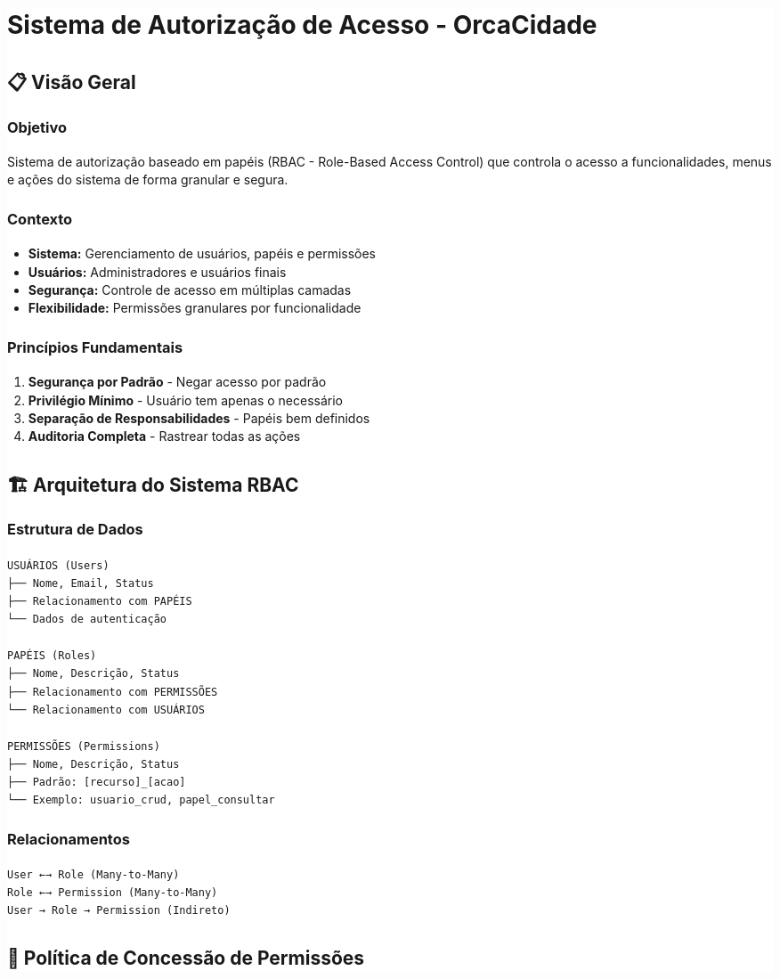# Sistema de Autorização de Acesso - OrcaCidade

## 📋 Visão Geral

### **Objetivo**
Sistema de autorização baseado em papéis (RBAC - Role-Based Access Control) que controla o acesso a funcionalidades, menus e ações do sistema de forma granular e segura.

### **Contexto**
- **Sistema:** Gerenciamento de usuários, papéis e permissões
- **Usuários:** Administradores e usuários finais
- **Segurança:** Controle de acesso em múltiplas camadas
- **Flexibilidade:** Permissões granulares por funcionalidade

### **Princípios Fundamentais**
1. **Segurança por Padrão** - Negar acesso por padrão
2. **Privilégio Mínimo** - Usuário tem apenas o necessário
3. **Separação de Responsabilidades** - Papéis bem definidos
4. **Auditoria Completa** - Rastrear todas as ações

## 🏗️ Arquitetura do Sistema RBAC

### **Estrutura de Dados**
```
USUÁRIOS (Users)
├── Nome, Email, Status
├── Relacionamento com PAPÉIS
└── Dados de autenticação

PAPÉIS (Roles)
├── Nome, Descrição, Status
├── Relacionamento com PERMISSÕES
└── Relacionamento com USUÁRIOS

PERMISSÕES (Permissions)
├── Nome, Descrição, Status
├── Padrão: [recurso]_[acao]
└── Exemplo: usuario_crud, papel_consultar
```

### **Relacionamentos**
```
User ←→ Role (Many-to-Many)
Role ←→ Permission (Many-to-Many)
User → Role → Permission (Indireto)
```

## 🎯 Política de Concessão de Permissões
